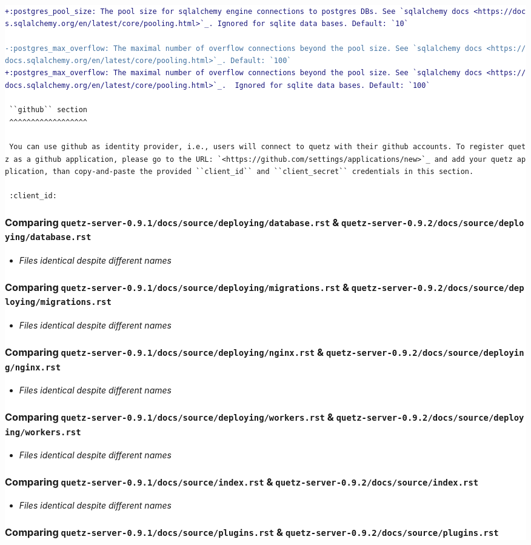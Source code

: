 ```diff
+:postgres_pool_size: The pool size for sqlalchemy engine connections to postgres DBs. See `sqlalchemy docs <https://docs.sqlalchemy.org/en/latest/core/pooling.html>`_. Ignored for sqlite data bases. Default: `10`
 
-:postgres_max_overflow: The maximal number of overflow connections beyond the pool size. See `sqlalchemy docs <https://docs.sqlalchemy.org/en/latest/core/pooling.html>`_. Default: `100`
+:postgres_max_overflow: The maximal number of overflow connections beyond the pool size. See `sqlalchemy docs <https://docs.sqlalchemy.org/en/latest/core/pooling.html>`_.  Ignored for sqlite data bases. Default: `100`
 
 ``github`` section
 ^^^^^^^^^^^^^^^^^^
 
 You can use github as identity provider, i.e., users will connect to quetz with their github accounts. To register quetz as a github application, please go to the URL: `<https://github.com/settings/applications/new>`_ and add your quetz application, than copy-and-paste the provided ``client_id`` and ``client_secret`` credentials in this section.
 
 :client_id:
```

### Comparing `quetz-server-0.9.1/docs/source/deploying/database.rst` & `quetz-server-0.9.2/docs/source/deploying/database.rst`

 * *Files identical despite different names*

### Comparing `quetz-server-0.9.1/docs/source/deploying/migrations.rst` & `quetz-server-0.9.2/docs/source/deploying/migrations.rst`

 * *Files identical despite different names*

### Comparing `quetz-server-0.9.1/docs/source/deploying/nginx.rst` & `quetz-server-0.9.2/docs/source/deploying/nginx.rst`

 * *Files identical despite different names*

### Comparing `quetz-server-0.9.1/docs/source/deploying/workers.rst` & `quetz-server-0.9.2/docs/source/deploying/workers.rst`

 * *Files identical despite different names*

### Comparing `quetz-server-0.9.1/docs/source/index.rst` & `quetz-server-0.9.2/docs/source/index.rst`

 * *Files identical despite different names*

### Comparing `quetz-server-0.9.1/docs/source/plugins.rst` & `quetz-server-0.9.2/docs/source/plugins.rst`
